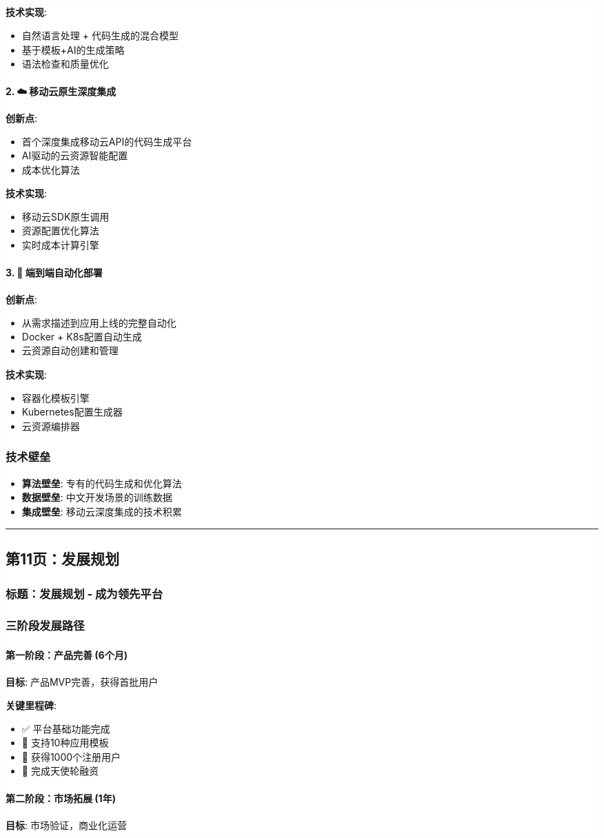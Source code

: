 **技术实现**:
- 自然语言处理 + 代码生成的混合模型
- 基于模板+AI的生成策略
- 语法检查和质量优化

#### 2. ☁️ 移动云原生深度集成
**创新点**:
- 首个深度集成移动云API的代码生成平台
- AI驱动的云资源智能配置
- 成本优化算法

**技术实现**:
- 移动云SDK原生调用
- 资源配置优化算法
- 实时成本计算引擎

#### 3. 🚀 端到端自动化部署
**创新点**:
- 从需求描述到应用上线的完整自动化
- Docker + K8s配置自动生成
- 云资源自动创建和管理

**技术实现**:
- 容器化模板引擎
- Kubernetes配置生成器
- 云资源编排器

### 技术壁垒
- **算法壁垒**: 专有的代码生成和优化算法
- **数据壁垒**: 中文开发场景的训练数据
- **集成壁垒**: 移动云深度集成的技术积累

---

## 第11页：发展规划

### 标题：发展规划 - 成为领先平台

### 三阶段发展路径

#### 第一阶段：产品完善 (6个月)
**目标**: 产品MVP完善，获得首批用户

**关键里程碑**:
- ✅ 平台基础功能完成
- 🎯 支持10种应用模板
- 🎯 获得1000个注册用户
- 🎯 完成天使轮融资

#### 第二阶段：市场拓展 (1年)  
**目标**: 市场验证，商业化运营
